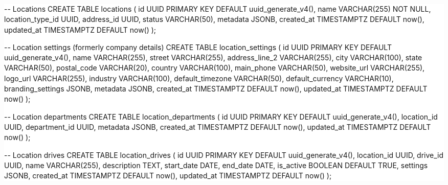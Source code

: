 -- Locations
CREATE TABLE locations (
id UUID PRIMARY KEY DEFAULT uuid_generate_v4(),
name VARCHAR(255) NOT NULL,
location_type_id UUID,
address_id UUID,
status VARCHAR(50),
metadata JSONB,
created_at TIMESTAMPTZ DEFAULT now(),
updated_at TIMESTAMPTZ DEFAULT now()
);

-- Location settings (formerly company details)
CREATE TABLE location_settings (
id UUID PRIMARY KEY DEFAULT uuid_generate_v4(),
name VARCHAR(255),
street VARCHAR(255),
address_line_2 VARCHAR(255),
city VARCHAR(100),
state VARCHAR(50),
postal_code VARCHAR(20),
country VARCHAR(100),
main_phone VARCHAR(50),
website_url VARCHAR(255),
logo_url VARCHAR(255),
industry VARCHAR(100),
default_timezone VARCHAR(50),
default_currency VARCHAR(10),
branding_settings JSONB,
metadata JSONB,
created_at TIMESTAMPTZ DEFAULT now(),
updated_at TIMESTAMPTZ DEFAULT now()
);

-- Location departments
CREATE TABLE location_departments (
id UUID PRIMARY KEY DEFAULT uuid_generate_v4(),
location_id UUID,
department_id UUID,
metadata JSONB,
created_at TIMESTAMPTZ DEFAULT now(),
updated_at TIMESTAMPTZ DEFAULT now()
);

-- Location drives
CREATE TABLE location_drives (
id UUID PRIMARY KEY DEFAULT uuid_generate_v4(),
location_id UUID,
drive_id UUID,
name VARCHAR(255),
description TEXT,
start_date DATE,
end_date DATE,
is_active BOOLEAN DEFAULT TRUE,
settings JSONB,
created_at TIMESTAMPTZ DEFAULT now(),
updated_at TIMESTAMPTZ DEFAULT now()
);
